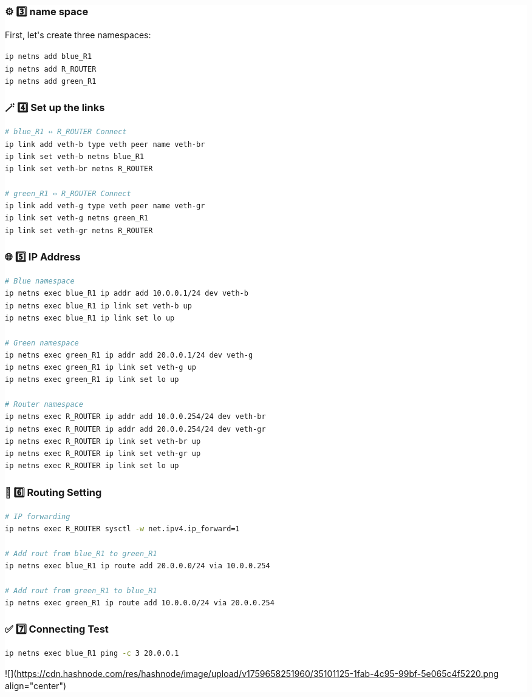 ### ⚙️ 3️⃣ name space

First, let's create three namespaces:

```bash
ip netns add blue_R1
ip netns add R_ROUTER
ip netns add green_R1
```

### 🪄 4️⃣ **Set up the links**

```bash
# blue_R1 ↔ R_ROUTER Connect
ip link add veth-b type veth peer name veth-br
ip link set veth-b netns blue_R1
ip link set veth-br netns R_ROUTER

# green_R1 ↔ R_ROUTER Connect
ip link add veth-g type veth peer name veth-gr
ip link set veth-g netns green_R1
ip link set veth-gr netns R_ROUTER
```

### 🌐 5️⃣ IP Address

```bash
# Blue namespace
ip netns exec blue_R1 ip addr add 10.0.0.1/24 dev veth-b
ip netns exec blue_R1 ip link set veth-b up
ip netns exec blue_R1 ip link set lo up

# Green namespace
ip netns exec green_R1 ip addr add 20.0.0.1/24 dev veth-g
ip netns exec green_R1 ip link set veth-g up
ip netns exec green_R1 ip link set lo up

# Router namespace
ip netns exec R_ROUTER ip addr add 10.0.0.254/24 dev veth-br
ip netns exec R_ROUTER ip addr add 20.0.0.254/24 dev veth-gr
ip netns exec R_ROUTER ip link set veth-br up
ip netns exec R_ROUTER ip link set veth-gr up
ip netns exec R_ROUTER ip link set lo up
```

### 🚀 6️⃣ Routing Setting

```bash
# IP forwarding 
ip netns exec R_ROUTER sysctl -w net.ipv4.ip_forward=1

# Add rout from blue_R1 to green_R1
ip netns exec blue_R1 ip route add 20.0.0.0/24 via 10.0.0.254

# Add rout from green_R1 to blue_R1
ip netns exec green_R1 ip route add 10.0.0.0/24 via 20.0.0.254
```

### ✅ 7️⃣ Connecting Test

```bash
ip netns exec blue_R1 ping -c 3 20.0.0.1
```

![](https://cdn.hashnode.com/res/hashnode/image/upload/v1759658251960/35101125-1fab-4c95-99bf-5e065c4f5220.png align="center")